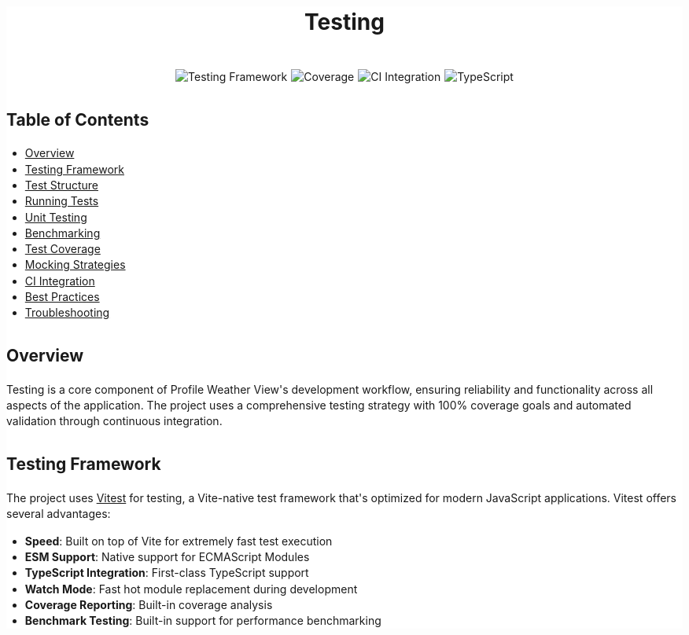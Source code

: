 <div style="text-align: center;">
  <h1>Testing</h1>
</div>

<br>

<div style="text-align: center; display: flex; justify-content: center; gap: 5px; flex-wrap: wrap;">
  <img src="https://img.shields.io/badge/Testing-Vitest-6E9F18" alt="Testing Framework">
  <img src="https://img.shields.io/badge/Coverage-V8-4B32C3" alt="Coverage">
  <img src="https://img.shields.io/badge/CI_Integration-Husky-8A4182" alt="CI Integration">
  <img src="https://img.shields.io/badge/TypeScript-5.8.2-3178C6" alt="TypeScript">
</div>

## Table of Contents

- [Overview](#overview)
- [Testing Framework](#testing-framework)
- [Test Structure](#test-structure)
- [Running Tests](#running-tests)
- [Unit Testing](#unit-testing)
- [Benchmarking](#benchmarking)
- [Test Coverage](#test-coverage)
- [Mocking Strategies](#mocking-strategies)
- [CI Integration](#ci-integration)
- [Best Practices](#best-practices)
- [Troubleshooting](#troubleshooting)

## Overview

Testing is a core component of Profile Weather View's development workflow, ensuring reliability and functionality
across all aspects of the application.
The project uses a comprehensive testing strategy with 100% coverage goals
and automated validation through continuous integration.

## Testing Framework

The project uses [Vitest](https://vitest.dev/) for testing, a Vite-native test framework that's optimized for
modern JavaScript applications.
Vitest offers several advantages:

- **Speed**: Built on top of Vite for extremely fast test execution
- **ESM Support**: Native support for ECMAScript Modules
- **TypeScript Integration**: First-class TypeScript support
- **Watch Mode**: Fast hot module replacement during development
- **Coverage Reporting**: Built-in coverage analysis
- **Benchmark Testing**: Built-in support for performance benchmarking
